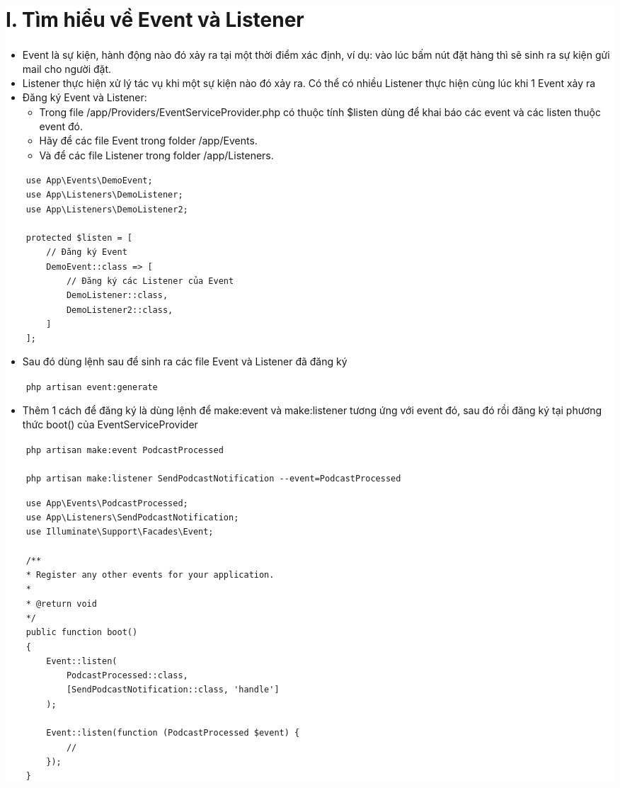 # I. Tìm hiểu về Event và Listener
- Event là sự kiện, hành động nào đó xảy ra tại một thời điểm xác định, ví dụ: vào lúc bấm nút đặt hàng thì sẽ sinh ra sự kiện gửi mail cho người đặt.
- Listener thực hiện xử lý tác vụ khi một sự kiện nào đó xảy ra. Có thể có nhiều Listener thực hiện cùng lúc khi 1 Event xảy ra
- Đăng ký Event và Listener: 
    + Trong file /app/Providers/EventServiceProvider.php có thuộc tính $listen dùng để khai báo các event và các listen thuộc event đó. 
    + Hãy để các file Event trong folder /app/Events.
    + Và để các file Listener trong folder /app/Listeners.
```
    use App\Events\DemoEvent;
    use App\Listeners\DemoListener;
    use App\Listeners\DemoListener2;

    protected $listen = [
        // Đăng ký Event
        DemoEvent::class => [
            // Đăng ký các Listener của Event
            DemoListener::class,
            DemoListener2::class,
        ]
    ];
```
- Sau đó dùng lệnh sau để sinh ra các file Event và Listener đã đăng ký
```
    php artisan event:generate
```

- Thêm 1 cách để đăng ký là dùng lệnh để make:event và make:listener tương ứng với event đó, sau đó rồi đăng ký tại phương thức boot() của EventServiceProvider
```
    php artisan make:event PodcastProcessed
    
    php artisan make:listener SendPodcastNotification --event=PodcastProcessed
```

```
    use App\Events\PodcastProcessed;
    use App\Listeners\SendPodcastNotification;
    use Illuminate\Support\Facades\Event;
    
    /**
    * Register any other events for your application.
    *
    * @return void
    */
    public function boot()
    {
        Event::listen(
            PodcastProcessed::class,
            [SendPodcastNotification::class, 'handle']
        );
    
        Event::listen(function (PodcastProcessed $event) {
            //
        });
    }
```
